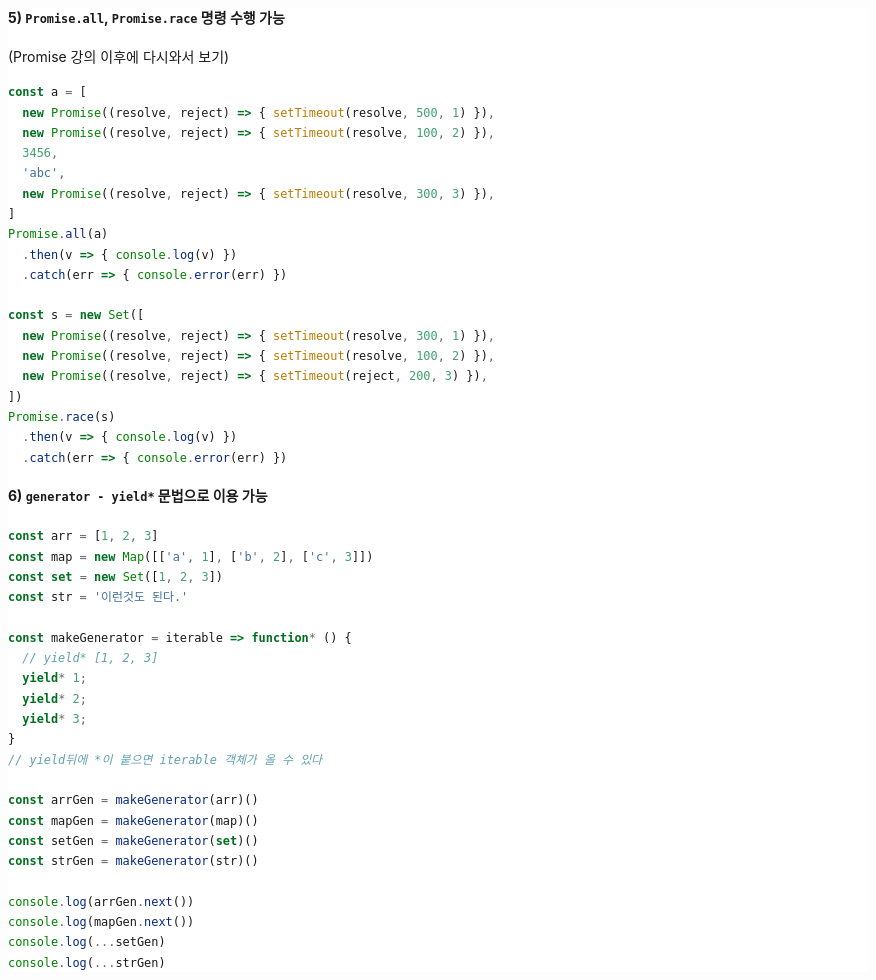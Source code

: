 #### 5) `Promise.all`, `Promise.race` 명령 수행 가능

(Promise 강의 이후에 다시와서 보기)

```js
const a = [
  new Promise((resolve, reject) => { setTimeout(resolve, 500, 1) }),
  new Promise((resolve, reject) => { setTimeout(resolve, 100, 2) }),
  3456,
  'abc',
  new Promise((resolve, reject) => { setTimeout(resolve, 300, 3) }),
]
Promise.all(a)
  .then(v => { console.log(v) })
  .catch(err => { console.error(err) })

const s = new Set([
  new Promise((resolve, reject) => { setTimeout(resolve, 300, 1) }),
  new Promise((resolve, reject) => { setTimeout(resolve, 100, 2) }),
  new Promise((resolve, reject) => { setTimeout(reject, 200, 3) }),
])
Promise.race(s)
  .then(v => { console.log(v) })
  .catch(err => { console.error(err) })
```

#### 6) `generator - yield*` 문법으로 이용 가능

```js
const arr = [1, 2, 3]
const map = new Map([['a', 1], ['b', 2], ['c', 3]])
const set = new Set([1, 2, 3])
const str = '이런것도 된다.'

const makeGenerator = iterable => function* () {
  // yield* [1, 2, 3]
  yield* 1;
  yield* 2;
  yield* 3;
}
// yield뒤에 *이 붙으면 iterable 객체가 올 수 있다

const arrGen = makeGenerator(arr)()
const mapGen = makeGenerator(map)()
const setGen = makeGenerator(set)()
const strGen = makeGenerator(str)()

console.log(arrGen.next())
console.log(mapGen.next())
console.log(...setGen)
console.log(...strGen)
```
